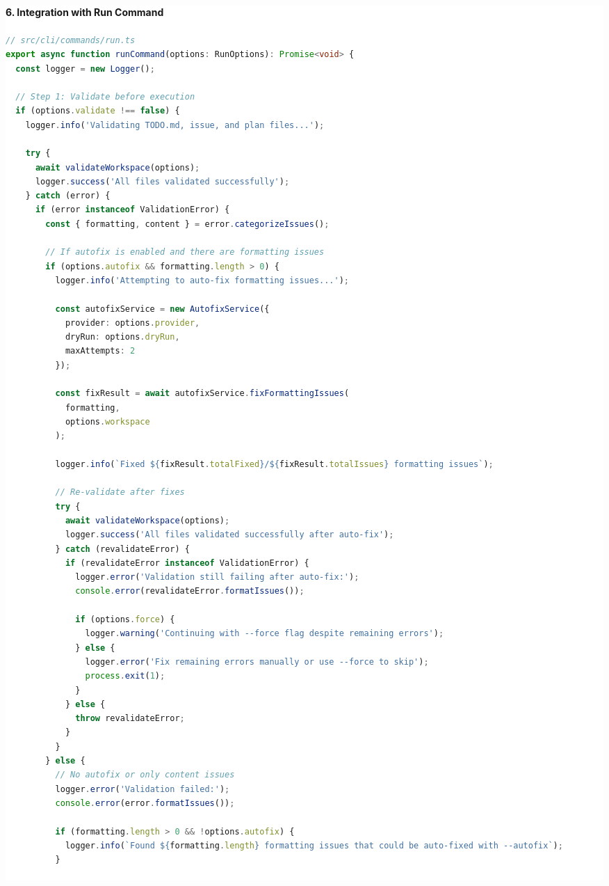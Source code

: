 #### 6. Integration with Run Command

```typescript
// src/cli/commands/run.ts
export async function runCommand(options: RunOptions): Promise<void> {
  const logger = new Logger();
  
  // Step 1: Validate before execution
  if (options.validate !== false) {
    logger.info('Validating TODO.md, issue, and plan files...');
    
    try {
      await validateWorkspace(options);
      logger.success('All files validated successfully');
    } catch (error) {
      if (error instanceof ValidationError) {
        const { formatting, content } = error.categorizeIssues();
        
        // If autofix is enabled and there are formatting issues
        if (options.autofix && formatting.length > 0) {
          logger.info('Attempting to auto-fix formatting issues...');
          
          const autofixService = new AutofixService({
            provider: options.provider,
            dryRun: options.dryRun,
            maxAttempts: 2
          });
          
          const fixResult = await autofixService.fixFormattingIssues(
            formatting,
            options.workspace
          );
          
          logger.info(`Fixed ${fixResult.totalFixed}/${fixResult.totalIssues} formatting issues`);
          
          // Re-validate after fixes
          try {
            await validateWorkspace(options);
            logger.success('All files validated successfully after auto-fix');
          } catch (revalidateError) {
            if (revalidateError instanceof ValidationError) {
              logger.error('Validation still failing after auto-fix:');
              console.error(revalidateError.formatIssues());
              
              if (options.force) {
                logger.warning('Continuing with --force flag despite remaining errors');
              } else {
                logger.error('Fix remaining errors manually or use --force to skip');
                process.exit(1);
              }
            } else {
              throw revalidateError;
            }
          }
        } else {
          // No autofix or only content issues
          logger.error('Validation failed:');
          console.error(error.formatIssues());
          
          if (formatting.length > 0 && !options.autofix) {
            logger.info(`Found ${formatting.length} formatting issues that could be auto-fixed with --autofix`);
          }
          
```